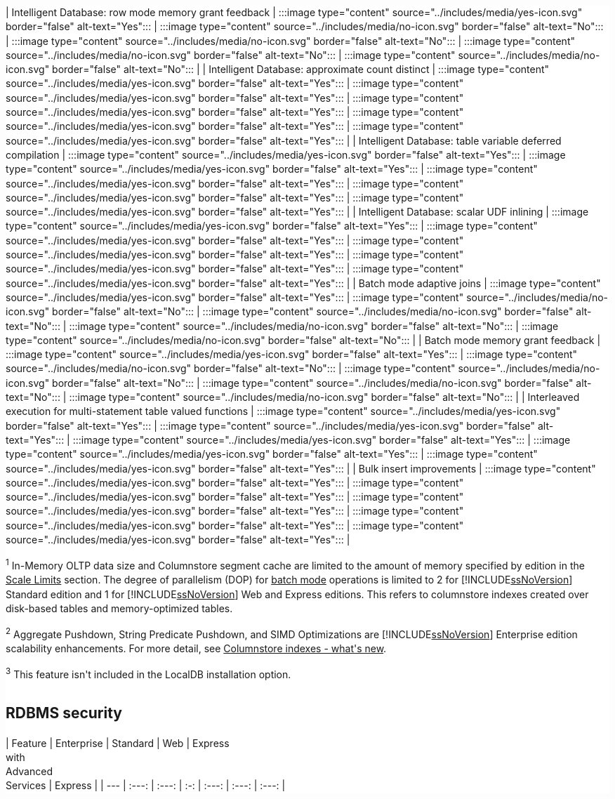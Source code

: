 | Intelligent Database: row mode memory grant feedback | :::image type="content" source="../includes/media/yes-icon.svg" border="false" alt-text="Yes"::: | :::image type="content" source="../includes/media/no-icon.svg" border="false" alt-text="No"::: | :::image type="content" source="../includes/media/no-icon.svg" border="false" alt-text="No"::: | :::image type="content" source="../includes/media/no-icon.svg" border="false" alt-text="No"::: | :::image type="content" source="../includes/media/no-icon.svg" border="false" alt-text="No"::: |
| Intelligent Database: approximate count distinct | :::image type="content" source="../includes/media/yes-icon.svg" border="false" alt-text="Yes"::: | :::image type="content" source="../includes/media/yes-icon.svg" border="false" alt-text="Yes"::: | :::image type="content" source="../includes/media/yes-icon.svg" border="false" alt-text="Yes"::: | :::image type="content" source="../includes/media/yes-icon.svg" border="false" alt-text="Yes"::: | :::image type="content" source="../includes/media/yes-icon.svg" border="false" alt-text="Yes"::: |
| Intelligent Database: table variable deferred compilation | :::image type="content" source="../includes/media/yes-icon.svg" border="false" alt-text="Yes"::: | :::image type="content" source="../includes/media/yes-icon.svg" border="false" alt-text="Yes"::: | :::image type="content" source="../includes/media/yes-icon.svg" border="false" alt-text="Yes"::: | :::image type="content" source="../includes/media/yes-icon.svg" border="false" alt-text="Yes"::: | :::image type="content" source="../includes/media/yes-icon.svg" border="false" alt-text="Yes"::: |
| Intelligent Database: scalar UDF inlining | :::image type="content" source="../includes/media/yes-icon.svg" border="false" alt-text="Yes"::: | :::image type="content" source="../includes/media/yes-icon.svg" border="false" alt-text="Yes"::: | :::image type="content" source="../includes/media/yes-icon.svg" border="false" alt-text="Yes"::: | :::image type="content" source="../includes/media/yes-icon.svg" border="false" alt-text="Yes"::: | :::image type="content" source="../includes/media/yes-icon.svg" border="false" alt-text="Yes"::: |
| Batch mode adaptive joins | :::image type="content" source="../includes/media/yes-icon.svg" border="false" alt-text="Yes"::: | :::image type="content" source="../includes/media/no-icon.svg" border="false" alt-text="No"::: | :::image type="content" source="../includes/media/no-icon.svg" border="false" alt-text="No"::: | :::image type="content" source="../includes/media/no-icon.svg" border="false" alt-text="No"::: | :::image type="content" source="../includes/media/no-icon.svg" border="false" alt-text="No"::: |
| Batch mode memory grant feedback | :::image type="content" source="../includes/media/yes-icon.svg" border="false" alt-text="Yes"::: | :::image type="content" source="../includes/media/no-icon.svg" border="false" alt-text="No"::: | :::image type="content" source="../includes/media/no-icon.svg" border="false" alt-text="No"::: | :::image type="content" source="../includes/media/no-icon.svg" border="false" alt-text="No"::: | :::image type="content" source="../includes/media/no-icon.svg" border="false" alt-text="No"::: |
| Interleaved execution for multi-statement table valued functions | :::image type="content" source="../includes/media/yes-icon.svg" border="false" alt-text="Yes"::: | :::image type="content" source="../includes/media/yes-icon.svg" border="false" alt-text="Yes"::: | :::image type="content" source="../includes/media/yes-icon.svg" border="false" alt-text="Yes"::: | :::image type="content" source="../includes/media/yes-icon.svg" border="false" alt-text="Yes"::: | :::image type="content" source="../includes/media/yes-icon.svg" border="false" alt-text="Yes"::: |
| Bulk insert improvements | :::image type="content" source="../includes/media/yes-icon.svg" border="false" alt-text="Yes"::: | :::image type="content" source="../includes/media/yes-icon.svg" border="false" alt-text="Yes"::: | :::image type="content" source="../includes/media/yes-icon.svg" border="false" alt-text="Yes"::: | :::image type="content" source="../includes/media/yes-icon.svg" border="false" alt-text="Yes"::: | :::image type="content" source="../includes/media/yes-icon.svg" border="false" alt-text="Yes"::: |

<sup>1</sup> In-Memory OLTP data size and Columnstore segment cache are limited to the amount of memory specified by edition in the [Scale Limits](#Cross-BoxScaleLimits) section. The degree of parallelism (DOP) for [batch mode](../relational-databases/query-processing-architecture-guide.md#batch-mode-execution) operations is limited to 2 for [!INCLUDE[ssNoVersion](../includes/ssnoversion-md.md)] Standard edition and 1 for [!INCLUDE[ssNoVersion](../includes/ssnoversion-md.md)] Web and Express editions. This refers to columnstore indexes created over disk-based tables and memory-optimized tables.

<sup>2</sup> Aggregate Pushdown, String Predicate Pushdown, and SIMD Optimizations are [!INCLUDE[ssNoVersion](../includes/ssnoversion-md.md)] Enterprise edition scalability enhancements. For more detail, see [Columnstore indexes - what's new](../relational-databases/indexes/columnstore-indexes-what-s-new.md).

<sup>3</sup> This feature isn't included in the LocalDB installation option.

## <a id="RDBMSS"></a> RDBMS security

| Feature | Enterprise | Standard | Web | Express<br />with<br />Advanced<br />Services | Express |
| --- | :---: | :---: | :-: | :---: | :---: | :---: |